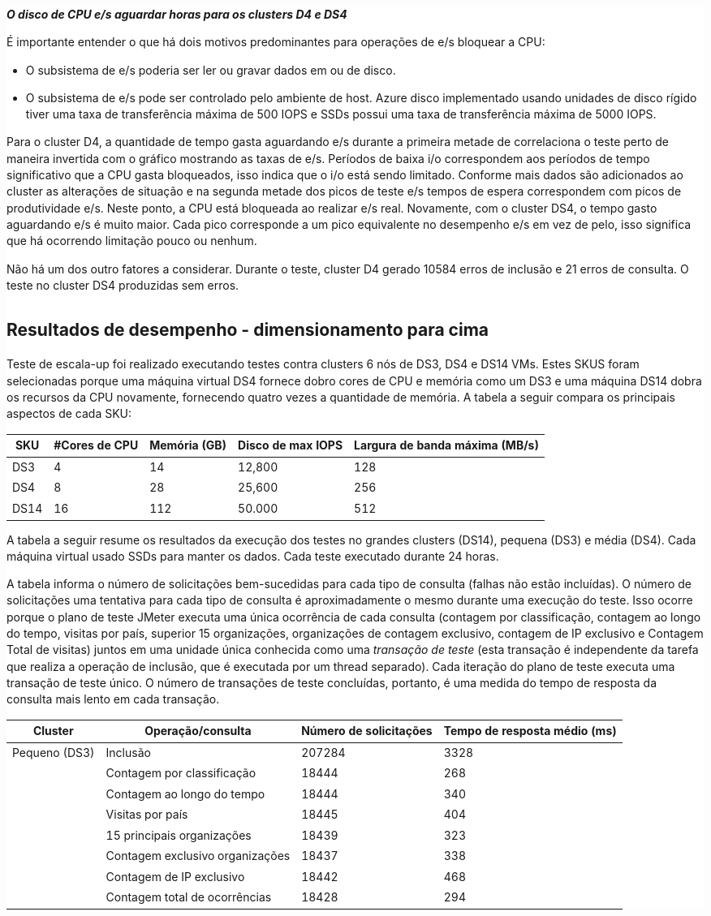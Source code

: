 ***O disco de CPU e/s aguardar horas para os clusters D4 e DS4***

É importante entender o que há dois motivos predominantes para operações de e/s bloquear a CPU:

- O subsistema de e/s poderia ser ler ou gravar dados em ou de disco.

- O subsistema de e/s pode ser controlado pelo ambiente de host. Azure disco implementado usando unidades de disco rígido tiver uma taxa de transferência máxima de 500 IOPS e SSDs possui uma taxa de transferência máxima de 5000 IOPS.


Para o cluster D4, a quantidade de tempo gasta aguardando e/s durante a primeira metade de correlaciona o teste perto de maneira invertida com o gráfico mostrando as taxas de e/s. Períodos de baixa i/o correspondem aos períodos de tempo significativo que a CPU gasta bloqueados, isso indica que o i/o está sendo limitado. Conforme mais dados são adicionados ao cluster as alterações de situação e na segunda metade dos picos de teste e/s tempos de espera correspondem com picos de produtividade e/s. Neste ponto, a CPU está bloqueada ao realizar e/s real. Novamente, com o cluster DS4, o tempo gasto aguardando e/s é muito maior. Cada pico corresponde a um pico equivalente no desempenho e/s em vez de pelo, isso significa que há ocorrendo limitação pouco ou nenhum.

Não há um dos outro fatores a considerar. Durante o teste, cluster D4 gerado 10584 erros de inclusão e 21 erros de consulta. O teste no cluster DS4 produzidas sem erros.

## <a name="performance-results---scaling-up"></a>Resultados de desempenho - dimensionamento para cima

Teste de escala-up foi realizado executando testes contra clusters 6 nós de DS3, DS4 e DS14 VMs. Estes SKUS foram selecionadas porque uma máquina virtual DS4 fornece dobro cores de CPU e memória como um DS3 e uma máquina DS14 dobra os recursos da CPU novamente, fornecendo quatro vezes a quantidade de memória. A tabela a seguir compara os principais aspectos de cada SKU:

 SKU  | \#Cores de CPU | Memória (GB) | Disco de max IOPS | Largura de banda máxima (MB/s)|
------|-------------|-------------|---------------|--------------|
 DS3  | 4           | 14          | 12,800| 128 |
 DS4  | 8           | 28          | 25,600| 256 |
 DS14 | 16          | 112         | 50.000| 512 |

A tabela a seguir resume os resultados da execução dos testes no grandes clusters (DS14), pequena (DS3) e média (DS4). Cada máquina virtual usado SSDs para manter os dados. Cada teste executado durante 24 horas.

A tabela informa o número de solicitações bem-sucedidas para cada tipo de consulta (falhas não estão incluídas). O número de solicitações uma tentativa para cada tipo de consulta é aproximadamente o mesmo durante uma execução do teste. Isso ocorre porque o plano de teste JMeter executa uma única ocorrência de cada consulta (contagem por classificação, contagem ao longo do tempo, visitas por país, superior 15 organizações, organizações de contagem exclusivo, contagem de IP exclusivo e Contagem Total de visitas) juntos em uma unidade única conhecida como uma *transação de teste* (esta transação é independente da tarefa que realiza a operação de inclusão, que é executada por um thread separado). Cada iteração do plano de teste executa uma transação de teste único. O número de transações de teste concluídas, portanto, é uma medida do tempo de resposta da consulta mais lento em cada transação.

| Cluster      | Operação/consulta            | Número de solicitações | Tempo de resposta médio (ms) |
|--------------|----------------------------|--------------------|----------------------------|
| Pequeno (DS3)  | Inclusão                  | 207284             | 3328                       |
|              | Contagem por classificação            | 18444              | 268                        |
|              | Contagem ao longo do tempo            | 18444              | 340                        |
|              | Visitas por país            | 18445              | 404                        |
|              | 15 principais organizações       | 18439              | 323                        |
|              | Contagem exclusivo organizações | 18437              | 338                        |
|              | Contagem de IP exclusivo            | 18442              | 468                        |
|              | Contagem total de ocorrências           | 18428              | 294   